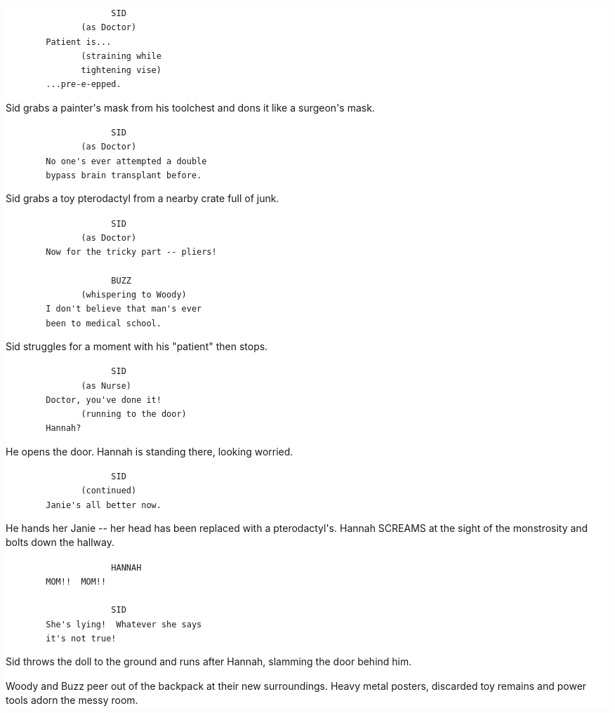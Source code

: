                          SID
                   (as Doctor)
            Patient is...
                   (straining while
                   tightening vise)
            ...pre-e-epped.

Sid grabs a painter's mask from his toolchest and dons it
like a surgeon's mask.

                         SID
                   (as Doctor)
            No one's ever attempted a double
            bypass brain transplant before.

Sid grabs a toy pterodactyl from a nearby crate full of junk.

                         SID
                   (as Doctor)
            Now for the tricky part -- pliers!

                         BUZZ
                   (whispering to Woody)
            I don't believe that man's ever
            been to medical school.

Sid struggles for a moment with his "patient" then stops.

                         SID
                   (as Nurse)
            Doctor, you've done it!
                   (running to the door)
            Hannah?

He opens the door.  Hannah is standing there, looking worried.

                         SID
                   (continued)
            Janie's all better now.

He hands her Janie -- her head has been replaced with a
pterodactyl's.  Hannah SCREAMS at the sight of the
monstrosity and bolts down the hallway.

                         HANNAH
            MOM!!  MOM!!

                         SID
            She's lying!  Whatever she says
            it's not true!

Sid throws the doll to the ground and runs after Hannah,
slamming the door behind him.

Woody and Buzz peer out of the backpack at their new
surroundings.  Heavy metal posters, discarded toy remains
and power tools adorn the messy room.

